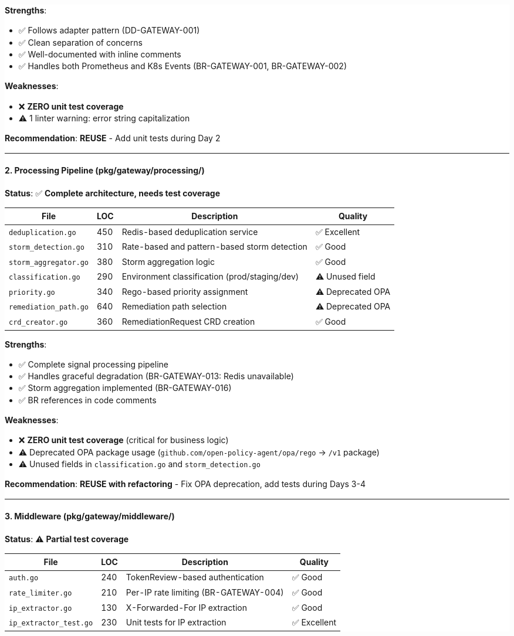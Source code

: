 **Strengths**:
- ✅ Follows adapter pattern (DD-GATEWAY-001)
- ✅ Clean separation of concerns
- ✅ Well-documented with inline comments
- ✅ Handles both Prometheus and K8s Events (BR-GATEWAY-001, BR-GATEWAY-002)

**Weaknesses**:
- ❌ **ZERO unit test coverage**
- ⚠️ 1 linter warning: error string capitalization

**Recommendation**: **REUSE** - Add unit tests during Day 2

---

#### 2. **Processing Pipeline** (pkg/gateway/processing/)
**Status**: ✅ **Complete architecture, needs test coverage**

| File | LOC | Description | Quality |
|------|-----|-------------|---------|
| `deduplication.go` | 450 | Redis-based deduplication service | ✅ Excellent |
| `storm_detection.go` | 310 | Rate-based and pattern-based storm detection | ✅ Good |
| `storm_aggregator.go` | 380 | Storm aggregation logic | ✅ Good |
| `classification.go` | 290 | Environment classification (prod/staging/dev) | ⚠️ Unused field |
| `priority.go` | 340 | Rego-based priority assignment | ⚠️ Deprecated OPA |
| `remediation_path.go` | 640 | Remediation path selection | ⚠️ Deprecated OPA |
| `crd_creator.go` | 360 | RemediationRequest CRD creation | ✅ Good |

**Strengths**:
- ✅ Complete signal processing pipeline
- ✅ Handles graceful degradation (BR-GATEWAY-013: Redis unavailable)
- ✅ Storm aggregation implemented (BR-GATEWAY-016)
- ✅ BR references in code comments

**Weaknesses**:
- ❌ **ZERO unit test coverage** (critical for business logic)
- ⚠️ Deprecated OPA package usage (`github.com/open-policy-agent/opa/rego` → `/v1` package)
- ⚠️ Unused fields in `classification.go` and `storm_detection.go`

**Recommendation**: **REUSE with refactoring** - Fix OPA deprecation, add tests during Days 3-4

---

#### 3. **Middleware** (pkg/gateway/middleware/)
**Status**: ⚠️ **Partial test coverage**

| File | LOC | Description | Quality |
|------|-----|-------------|---------|
| `auth.go` | 240 | TokenReview-based authentication | ✅ Good |
| `rate_limiter.go` | 210 | Per-IP rate limiting (BR-GATEWAY-004) | ✅ Good |
| `ip_extractor.go` | 130 | X-Forwarded-For IP extraction | ✅ Good |
| `ip_extractor_test.go` | 230 | Unit tests for IP extraction | ✅ Excellent |
